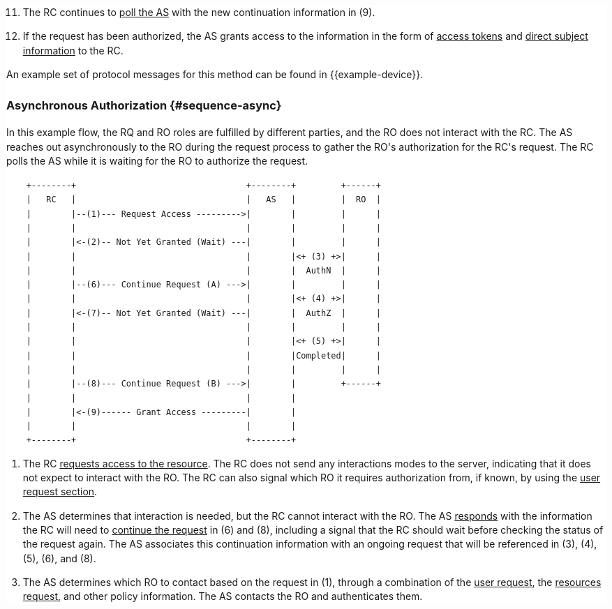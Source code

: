 11. The RC continues to [poll the AS](#continue-poll) with the new
    continuation information in (9).
    
12. If the request has been authorized, the AS grants access to the information
    in the form of [access tokens](#response-token) and
    [direct subject information](#response-subject) to the RC.

An example set of protocol messages for this method can be found in {{example-device}}.

### Asynchronous Authorization {#sequence-async}

In this example flow, the RQ and RO roles are fulfilled by different parties, and
the RO does not interact with the RC. The AS reaches out asynchronously to the RO 
during the request process to gather the RO's authorization for the RC's request. 
The RC polls the AS while it is waiting for the RO to authorize the request.


~~~
    +--------+                                  +--------+         +------+
    |   RC   |                                  |   AS   |         |  RO  |
    |        |--(1)--- Request Access --------->|        |         |      |
    |        |                                  |        |         |      |
    |        |<-(2)-- Not Yet Granted (Wait) ---|        |         |      |
    |        |                                  |        |<+ (3) +>|      |
    |        |                                  |        |  AuthN  |      |
    |        |--(6)--- Continue Request (A) --->|        |         |      |
    |        |                                  |        |<+ (4) +>|      |
    |        |<-(7)-- Not Yet Granted (Wait) ---|        |  AuthZ  |      |
    |        |                                  |        |         |      |
    |        |                                  |        |<+ (5) +>|      |
    |        |                                  |        |Completed|      |
    |        |                                  |        |         |      |
    |        |--(8)--- Continue Request (B) --->|        |         +------+
    |        |                                  |        |
    |        |<-(9)------ Grant Access ---------|        |
    |        |                                  |        |
    +--------+                                  +--------+
~~~

1. The RC [requests access to the resource](#request). The RC does not
    send any interactions modes to the server, indicating that
    it does not expect to interact with the RO. The RC can also signal
    which RO it requires authorization from, if known, by using the
    [user request section](#request-user). 

2. The AS determines that interaction is needed, but the RC cannot interact
    with the RO. The AS [responds](#response) with the information the RC 
    will need to [continue the request](#response-continue) in (6) and (8), including
    a signal that the RC should wait before checking the status of the request again.
    The AS associates this continuation information with an ongoing request that will be 
    referenced in (3), (4), (5), (6), and (8).

3. The AS determines which RO to contact based on the request in (1), through a
    combination of the [user request](#request-user), the 
    [resources request](#request-resource), and other policy information. The AS
    contacts the RO and authenticates them.
